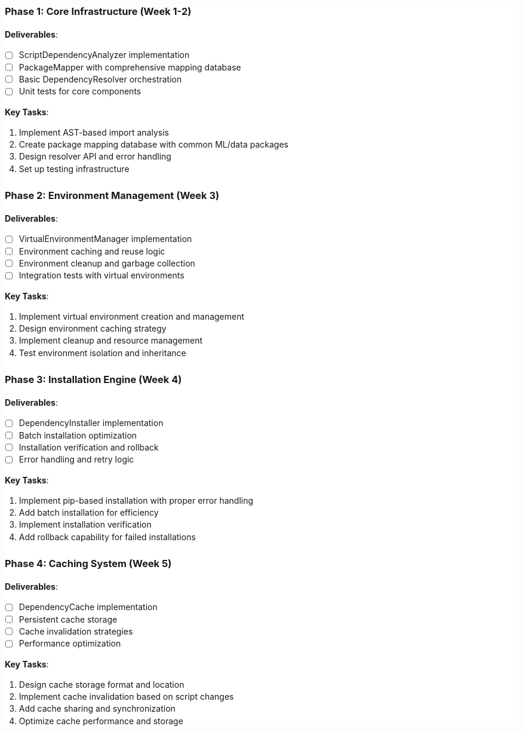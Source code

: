 ### Phase 1: Core Infrastructure (Week 1-2)
**Deliverables**:
- [ ] ScriptDependencyAnalyzer implementation
- [ ] PackageMapper with comprehensive mapping database
- [ ] Basic DependencyResolver orchestration
- [ ] Unit tests for core components

**Key Tasks**:
1. Implement AST-based import analysis
2. Create package mapping database with common ML/data packages
3. Design resolver API and error handling
4. Set up testing infrastructure

### Phase 2: Environment Management (Week 3)
**Deliverables**:
- [ ] VirtualEnvironmentManager implementation
- [ ] Environment caching and reuse logic
- [ ] Environment cleanup and garbage collection
- [ ] Integration tests with virtual environments

**Key Tasks**:
1. Implement virtual environment creation and management
2. Design environment caching strategy
3. Implement cleanup and resource management
4. Test environment isolation and inheritance

### Phase 3: Installation Engine (Week 4)
**Deliverables**:
- [ ] DependencyInstaller implementation
- [ ] Batch installation optimization
- [ ] Installation verification and rollback
- [ ] Error handling and retry logic

**Key Tasks**:
1. Implement pip-based installation with proper error handling
2. Add batch installation for efficiency
3. Implement installation verification
4. Add rollback capability for failed installations

### Phase 4: Caching System (Week 5)
**Deliverables**:
- [ ] DependencyCache implementation
- [ ] Persistent cache storage
- [ ] Cache invalidation strategies
- [ ] Performance optimization

**Key Tasks**:
1. Design cache storage format and location
2. Implement cache invalidation based on script changes
3. Add cache sharing and synchronization
4. Optimize cache performance and storage
